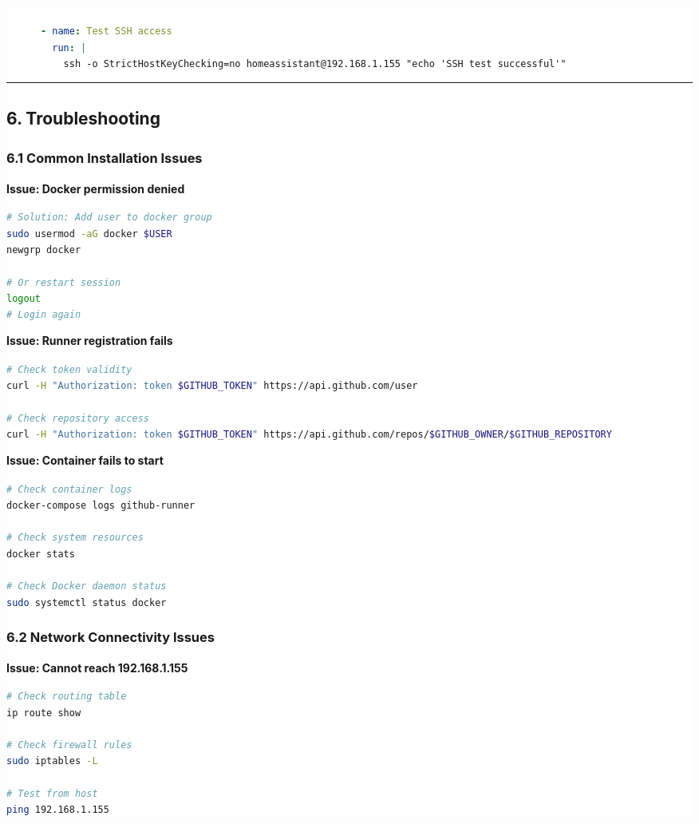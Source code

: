 ```yaml
          
      - name: Test SSH access
        run: |
          ssh -o StrictHostKeyChecking=no homeassistant@192.168.1.155 "echo 'SSH test successful'"
```

---

## 6. Troubleshooting

### 6.1 Common Installation Issues

**Issue: Docker permission denied**
```bash
# Solution: Add user to docker group
sudo usermod -aG docker $USER
newgrp docker

# Or restart session
logout
# Login again
```

**Issue: Runner registration fails**
```bash
# Check token validity
curl -H "Authorization: token $GITHUB_TOKEN" https://api.github.com/user

# Check repository access
curl -H "Authorization: token $GITHUB_TOKEN" https://api.github.com/repos/$GITHUB_OWNER/$GITHUB_REPOSITORY
```

**Issue: Container fails to start**
```bash
# Check container logs
docker-compose logs github-runner

# Check system resources
docker stats

# Check Docker daemon status
sudo systemctl status docker
```

### 6.2 Network Connectivity Issues

**Issue: Cannot reach 192.168.1.155**
```bash
# Check routing table
ip route show

# Check firewall rules
sudo iptables -L

# Test from host
ping 192.168.1.155
```
